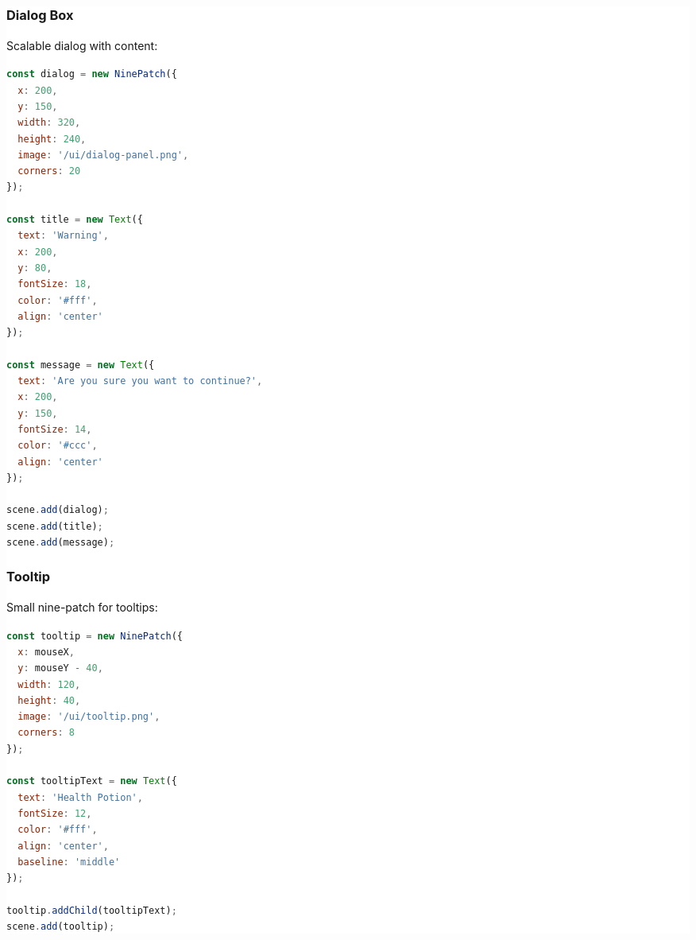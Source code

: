 ### Dialog Box

Scalable dialog with content:

```javascript
const dialog = new NinePatch({
  x: 200,
  y: 150,
  width: 320,
  height: 240,
  image: '/ui/dialog-panel.png',
  corners: 20
});

const title = new Text({
  text: 'Warning',
  x: 200,
  y: 80,
  fontSize: 18,
  color: '#fff',
  align: 'center'
});

const message = new Text({
  text: 'Are you sure you want to continue?',
  x: 200,
  y: 150,
  fontSize: 14,
  color: '#ccc',
  align: 'center'
});

scene.add(dialog);
scene.add(title);
scene.add(message);
```

### Tooltip

Small nine-patch for tooltips:

```javascript
const tooltip = new NinePatch({
  x: mouseX,
  y: mouseY - 40,
  width: 120,
  height: 40,
  image: '/ui/tooltip.png',
  corners: 8
});

const tooltipText = new Text({
  text: 'Health Potion',
  fontSize: 12,
  color: '#fff',
  align: 'center',
  baseline: 'middle'
});

tooltip.addChild(tooltipText);
scene.add(tooltip);
```
